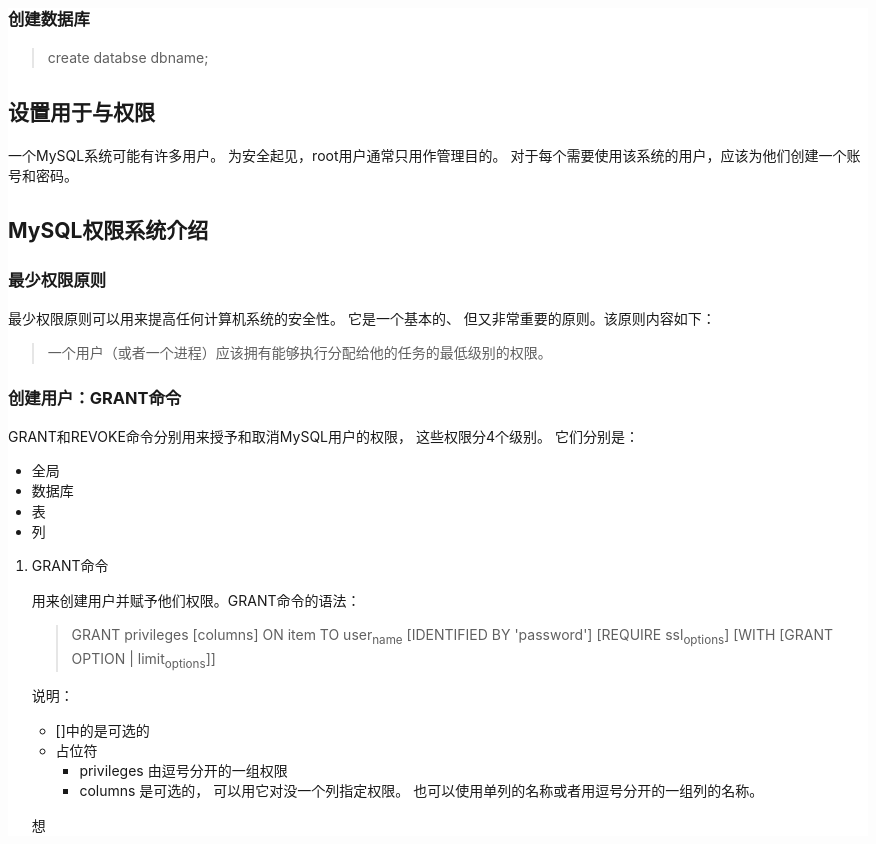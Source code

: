 ### 创建数据库

> create databse dbname;


<a id="org26a12de"></a>

## 设置用于与权限

一个MySQL系统可能有许多用户。  为安全起见，root用户通常只用作管理目的。 对于每个需要使用该系统的用户，应该为他们创建一个账号和密码。


<a id="org4b80b74"></a>

## MySQL权限系统介绍


<a id="orgf5b9574"></a>

### 最少权限原则

最少权限原则可以用来提高任何计算机系统的安全性。 它是一个基本的、 但又非常重要的原则。该原则内容如下：

> 一个用户（或者一个进程）应该拥有能够执行分配给他的任务的最低级别的权限。


<a id="org866718f"></a>

### 创建用户：GRANT命令

GRANT和REVOKE命令分别用来授予和取消MySQL用户的权限， 这些权限分4个级别。  它们分别是：

-   全局
-   数据库
-   表
-   列

1.  GRANT命令

    用来创建用户并赋予他们权限。GRANT命令的语法：
    
    > GRANT privileges [columns]
    > ON item 
    > TO user<sub>name</sub> [IDENTIFIED BY 'password']
    > [REQUIRE ssl<sub>options</sub>]
    > [WITH [GRANT OPTION | limit<sub>options</sub>]]
    
    说明：
    
    -   []中的是可选的
    -   占位符
        -   privileges   由逗号分开的一组权限
        -   columns  是可选的， 可以用它对没一个列指定权限。  也可以使用单列的名称或者用逗号分开的一组列的名称。
    
    想


<a id="org23433ed"></a>
